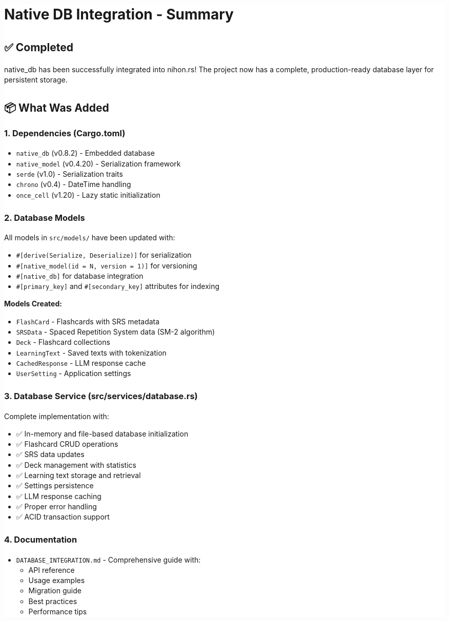 # Native DB Integration - Summary

## ✅ Completed

native_db has been successfully integrated into nihon.rs! The project now has a complete, production-ready database layer for persistent storage.

## 📦 What Was Added

### 1. Dependencies (Cargo.toml)
- `native_db` (v0.8.2) - Embedded database
- `native_model` (v0.4.20) - Serialization framework  
- `serde` (v1.0) - Serialization traits
- `chrono` (v0.4) - DateTime handling
- `once_cell` (v1.20) - Lazy static initialization

### 2. Database Models

All models in `src/models/` have been updated with:
- `#[derive(Serialize, Deserialize)]` for serialization
- `#[native_model(id = N, version = 1)]` for versioning
- `#[native_db]` for database integration
- `#[primary_key]` and `#[secondary_key]` attributes for indexing

**Models Created:**
- `FlashCard` - Flashcards with SRS metadata
- `SRSData` - Spaced Repetition System data (SM-2 algorithm)
- `Deck` - Flashcard collections
- `LearningText` - Saved texts with tokenization
- `CachedResponse` - LLM response cache
- `UserSetting` - Application settings

### 3. Database Service (src/services/database.rs)

Complete implementation with:
- ✅ In-memory and file-based database initialization
- ✅ Flashcard CRUD operations
- ✅ SRS data updates
- ✅ Deck management with statistics
- ✅ Learning text storage and retrieval
- ✅ Settings persistence
- ✅ LLM response caching
- ✅ Proper error handling
- ✅ ACID transaction support

### 4. Documentation

- `DATABASE_INTEGRATION.md` - Comprehensive guide with:
  - API reference
  - Usage examples
  - Migration guide
  - Best practices
  - Performance tips
